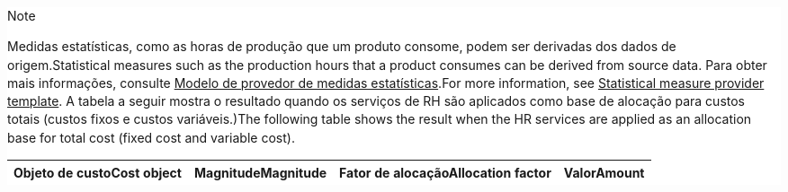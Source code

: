 > [!NOTE]
> <span data-ttu-id="9d9a2-520">Medidas estatísticas, como as horas de produção que um produto consome, podem ser derivadas dos dados de origem.</span><span class="sxs-lookup"><span data-stu-id="9d9a2-520">Statistical measures such as the production hours that a product consumes can be derived from source data.</span></span> <span data-ttu-id="9d9a2-521">Para obter mais informações, consulte [Modelo de provedor de medidas estatísticas](statistical-measure-provider-template.md#statistical-measure-provider-template).</span><span class="sxs-lookup"><span data-stu-id="9d9a2-521">For more information, see [Statistical measure provider template](statistical-measure-provider-template.md#statistical-measure-provider-template).</span></span> <span data-ttu-id="9d9a2-522">A tabela a seguir mostra o resultado quando os serviços de RH são aplicados como base de alocação para custos totais (custos fixos e custos variáveis.)</span><span class="sxs-lookup"><span data-stu-id="9d9a2-522">The following table shows the result when the HR services are applied as an allocation base for total cost (fixed cost and variable cost).</span></span>

<table>
<thead>
<tr>
<th colspan="2"><span data-ttu-id="9d9a2-523">Objeto de custo</span><span class="sxs-lookup"><span data-stu-id="9d9a2-523">Cost object</span></span></th>
<th><span data-ttu-id="9d9a2-524">Magnitude</span><span class="sxs-lookup"><span data-stu-id="9d9a2-524">Magnitude</span></span></th>
<th><span data-ttu-id="9d9a2-525">Fator de alocação</span><span class="sxs-lookup"><span data-stu-id="9d9a2-525">Allocation factor</span></span></th>
<th><span data-ttu-id="9d9a2-526">Valor</span><span class="sxs-lookup"><span data-stu-id="9d9a2-526">Amount</span></span></th>
